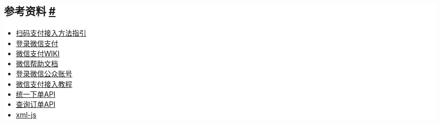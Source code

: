 ## 参考资料 [#](#t29参考资料)

* [扫码支付接入方法指引](http://kf.qq.com/faq/170116AziqYV1701162eyAzA.html)
* [登录微信支付](https://pay.weixin.qq.com)
* [微信支付WIKI](https://pay.weixin.qq.com/wiki/doc/api/index.html)
* [微信帮助文档](http://kf.qq.com/product/weixinmp.html)
* [登录微信公众账号](https://mp.weixin.qq.com)
* [微信支付接入教程](https://jz.fkw.com/blog/660)
* [统一下单API](https://pay.weixin.qq.com/wiki/doc/api/native.php?chapter=9_1)
* [查询订单API](https://pay.weixin.qq.com/wiki/doc/api/native.php?chapter=9_2)
* [xml-js](https://www.npmjs.com/package/xml-js)
